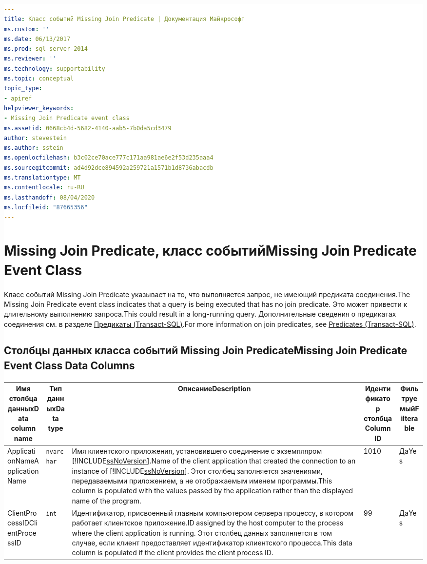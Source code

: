 ```yaml
---
title: Класс событий Missing Join Predicate | Документация Майкрософт
ms.custom: ''
ms.date: 06/13/2017
ms.prod: sql-server-2014
ms.reviewer: ''
ms.technology: supportability
ms.topic: conceptual
topic_type:
- apiref
helpviewer_keywords:
- Missing Join Predicate event class
ms.assetid: 0668cb4d-5682-4140-aab5-7b0da5cd3479
author: stevestein
ms.author: sstein
ms.openlocfilehash: b3c02ce70ace777c171aa981ae6e2f53d235aaa4
ms.sourcegitcommit: ad4d92dce894592a259721a1571b1d8736abacdb
ms.translationtype: MT
ms.contentlocale: ru-RU
ms.lasthandoff: 08/04/2020
ms.locfileid: "87665356"
---
```

# <a name="missing-join-predicate-event-class"></a><span data-ttu-id="1ecc6-102">Missing Join Predicate, класс событий</span><span class="sxs-lookup"><span data-stu-id="1ecc6-102">Missing Join Predicate Event Class</span></span>
  <span data-ttu-id="1ecc6-103">Класс событий Missing Join Predicate указывает на то, что выполняется запрос, не имеющий предиката соединения.</span><span class="sxs-lookup"><span data-stu-id="1ecc6-103">The Missing Join Predicate event class indicates that a query is being executed that has no join predicate.</span></span> <span data-ttu-id="1ecc6-104">Это может привести к длительному выполнению запроса.</span><span class="sxs-lookup"><span data-stu-id="1ecc6-104">This could result in a long-running query.</span></span> <span data-ttu-id="1ecc6-105">Дополнительные сведения о предикатах соединения см. в разделе [Предикаты (Transact-SQL)](/sql/t-sql/queries/predicates).</span><span class="sxs-lookup"><span data-stu-id="1ecc6-105">For more information on join predicates, see [Predicates &#40;Transact-SQL&#41;](/sql/t-sql/queries/predicates).</span></span>  
  
## <a name="missing-join-predicate-event-class-data-columns"></a><span data-ttu-id="1ecc6-106">Столбцы данных класса событий Missing Join Predicate</span><span class="sxs-lookup"><span data-stu-id="1ecc6-106">Missing Join Predicate Event Class Data Columns</span></span>  
  
|<span data-ttu-id="1ecc6-107">Имя столбца данных</span><span class="sxs-lookup"><span data-stu-id="1ecc6-107">Data column name</span></span>|<span data-ttu-id="1ecc6-108">Тип данных</span><span class="sxs-lookup"><span data-stu-id="1ecc6-108">Data type</span></span>|<span data-ttu-id="1ecc6-109">Описание</span><span class="sxs-lookup"><span data-stu-id="1ecc6-109">Description</span></span>|<span data-ttu-id="1ecc6-110">Идентификатор столбца</span><span class="sxs-lookup"><span data-stu-id="1ecc6-110">Column ID</span></span>|<span data-ttu-id="1ecc6-111">Фильтруемый</span><span class="sxs-lookup"><span data-stu-id="1ecc6-111">Filterable</span></span>|  
|----------------------|---------------|-----------------|---------------|----------------|  
|<span data-ttu-id="1ecc6-112">ApplicationName</span><span class="sxs-lookup"><span data-stu-id="1ecc6-112">ApplicationName</span></span>|`nvarchar`|<span data-ttu-id="1ecc6-113">Имя клиентского приложения, установившего соединение с экземпляром [!INCLUDE[ssNoVersion](../../../includes/ssnoversion-md.md)].</span><span class="sxs-lookup"><span data-stu-id="1ecc6-113">Name of the client application that created the connection to an instance of [!INCLUDE[ssNoVersion](../../../includes/ssnoversion-md.md)].</span></span> <span data-ttu-id="1ecc6-114">Этот столбец заполняется значениями, передаваемыми приложением, а не отображаемым именем программы.</span><span class="sxs-lookup"><span data-stu-id="1ecc6-114">This column is populated with the values passed by the application rather than the displayed name of the program.</span></span>|<span data-ttu-id="1ecc6-115">10</span><span class="sxs-lookup"><span data-stu-id="1ecc6-115">10</span></span>|<span data-ttu-id="1ecc6-116">Да</span><span class="sxs-lookup"><span data-stu-id="1ecc6-116">Yes</span></span>|  
|<span data-ttu-id="1ecc6-117">ClientProcessID</span><span class="sxs-lookup"><span data-stu-id="1ecc6-117">ClientProcessID</span></span>|`int`|<span data-ttu-id="1ecc6-118">Идентификатор, присвоенный главным компьютером сервера процессу, в котором работает клиентское приложение.</span><span class="sxs-lookup"><span data-stu-id="1ecc6-118">ID assigned by the host computer to the process where the client application is running.</span></span> <span data-ttu-id="1ecc6-119">Этот столбец данных заполняется в том случае, если клиент предоставляет идентификатор клиентского процесса.</span><span class="sxs-lookup"><span data-stu-id="1ecc6-119">This data column is populated if the client provides the client process ID.</span></span>|<span data-ttu-id="1ecc6-120">9</span><span class="sxs-lookup"><span data-stu-id="1ecc6-120">9</span></span>|<span data-ttu-id="1ecc6-121">Да</span><span class="sxs-lookup"><span data-stu-id="1ecc6-121">Yes</span></span>|  